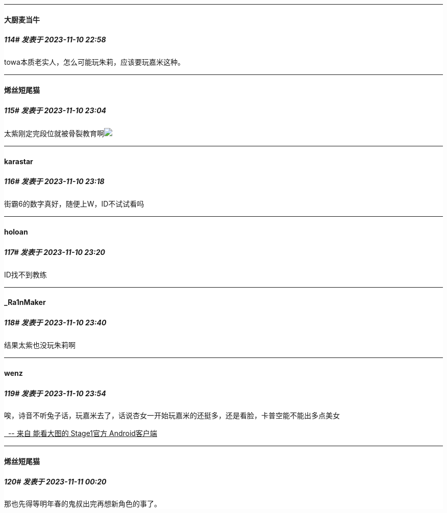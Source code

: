 
*****

####  大厨麦当牛  
##### 114#       发表于 2023-11-10 22:58

towa本质老实人，怎么可能玩朱莉，应该要玩嘉米这种。


*****

####  烯丝短尾猫  
##### 115#       发表于 2023-11-10 23:04

太紫刚定完段位就被骨裂教育啊<img src="https://static.saraba1st.com/image/smiley/face2017/068.png" referrerpolicy="no-referrer">


*****

####  karastar  
##### 116#       发表于 2023-11-10 23:18

街霸6的数字真好，随便上W，ID不试试看吗

*****

####  holoan  
##### 117#       发表于 2023-11-10 23:20

ID找不到教练


*****

####  _Ra1nMaker  
##### 118#       发表于 2023-11-10 23:40

结果太紫也没玩朱莉啊 


*****

####  wenz  
##### 119#       发表于 2023-11-10 23:54

唉，诗音不听兔子话，玩嘉米去了，话说杏女一开始玩嘉米的还挺多，还是看脸，卡普空能不能出多点美女

[  -- 来自 能看大图的 Stage1官方 Android客户端](https://www.coolapk.com/apk/140634)


*****

####  烯丝短尾猫  
##### 120#       发表于 2023-11-11 00:20

那也先得等明年春的鬼叔出完再想新角色的事了。
